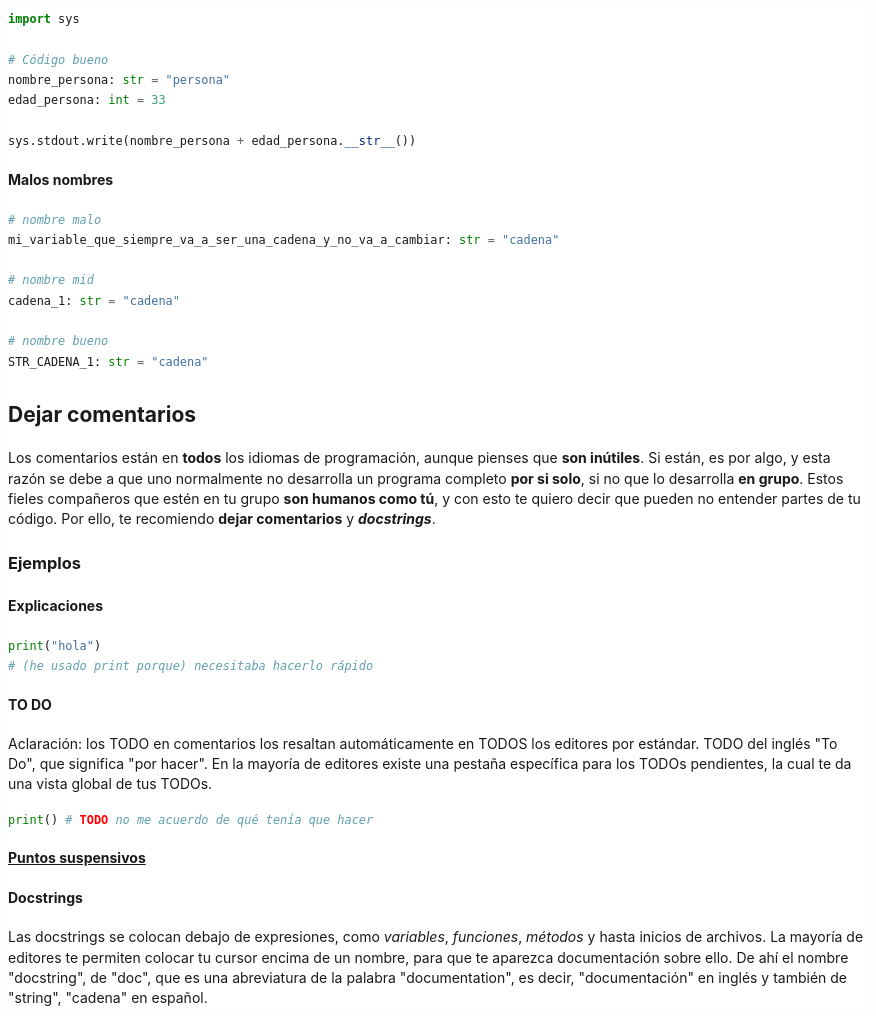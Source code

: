 ```python
import sys

# Código bueno
nombre_persona: str = "persona"
edad_persona: int = 33

sys.stdout.write(nombre_persona + edad_persona.__str__())
```

#### Malos nombres

```python
# nombre malo
mi_variable_que_siempre_va_a_ser_una_cadena_y_no_va_a_cambiar: str = "cadena"

# nombre mid
cadena_1: str = "cadena"

# nombre bueno
STR_CADENA_1: str = "cadena"
```

## Dejar comentarios

Los comentarios están en **todos** los idiomas de programación, aunque pienses que **son inútiles**. Si están, es por algo, y esta razón se debe a que uno normalmente no desarrolla un programa completo **por si solo**, si no que lo desarrolla **en grupo**. Estos fieles compañeros que estén en tu grupo **son humanos como tú**, y con esto te quiero decir que pueden no entender partes de tu código. Por ello, te recomiendo **dejar comentarios** y ***docstrings***.

### Ejemplos

#### Explicaciones

```python
print("hola")
# (he usado print porque) necesitaba hacerlo rápido
```

#### TO DO

Aclaración: los TODO en comentarios los resaltan automáticamente en TODOS los editores por estándar. TODO del inglés "To Do", que significa "por hacer". En la mayoría de editores existe una pestaña específica para los TODOs pendientes, la cual te da una vista global de tus TODOs.

```python
print() # TODO no me acuerdo de qué tenía que hacer
```

#### [Puntos suspensivos]()

#### Docstrings

Las docstrings se colocan debajo de expresiones, como *variables*, *funciones*, *métodos* y hasta inicios de archivos. La mayoría de editores te permiten colocar tu cursor encima de un nombre, para que te aparezca documentación sobre ello. De ahí el nombre "docstring", de "doc", que es una abreviatura de la palabra "documentation", es decir, "documentación" en inglés y también de "string", "cadena" en español.
